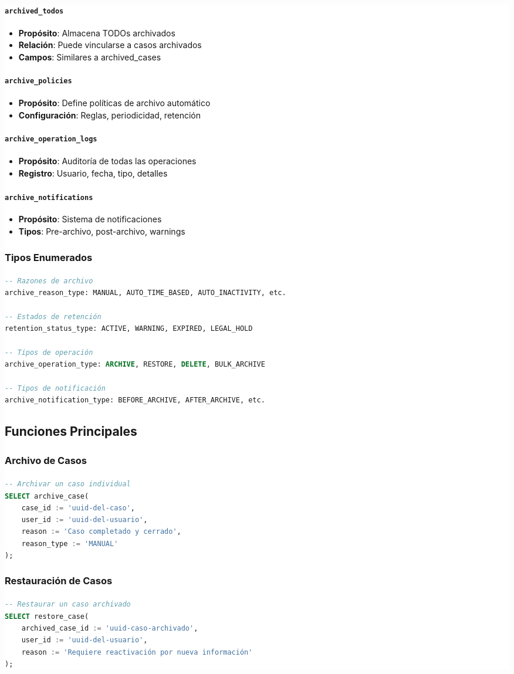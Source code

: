 #### `archived_todos`
- **Propósito**: Almacena TODOs archivados
- **Relación**: Puede vincularse a casos archivados
- **Campos**: Similares a archived_cases

#### `archive_policies`
- **Propósito**: Define políticas de archivo automático
- **Configuración**: Reglas, periodicidad, retención

#### `archive_operation_logs`
- **Propósito**: Auditoría de todas las operaciones
- **Registro**: Usuario, fecha, tipo, detalles

#### `archive_notifications`
- **Propósito**: Sistema de notificaciones
- **Tipos**: Pre-archivo, post-archivo, warnings

### Tipos Enumerados

```sql
-- Razones de archivo
archive_reason_type: MANUAL, AUTO_TIME_BASED, AUTO_INACTIVITY, etc.

-- Estados de retención  
retention_status_type: ACTIVE, WARNING, EXPIRED, LEGAL_HOLD

-- Tipos de operación
archive_operation_type: ARCHIVE, RESTORE, DELETE, BULK_ARCHIVE

-- Tipos de notificación
archive_notification_type: BEFORE_ARCHIVE, AFTER_ARCHIVE, etc.
```

## Funciones Principales

### Archivo de Casos
```sql
-- Archivar un caso individual
SELECT archive_case(
    case_id := 'uuid-del-caso',
    user_id := 'uuid-del-usuario', 
    reason := 'Caso completado y cerrado',
    reason_type := 'MANUAL'
);
```

### Restauración de Casos
```sql
-- Restaurar un caso archivado
SELECT restore_case(
    archived_case_id := 'uuid-caso-archivado',
    user_id := 'uuid-del-usuario',
    reason := 'Requiere reactivación por nueva información'
);
```
